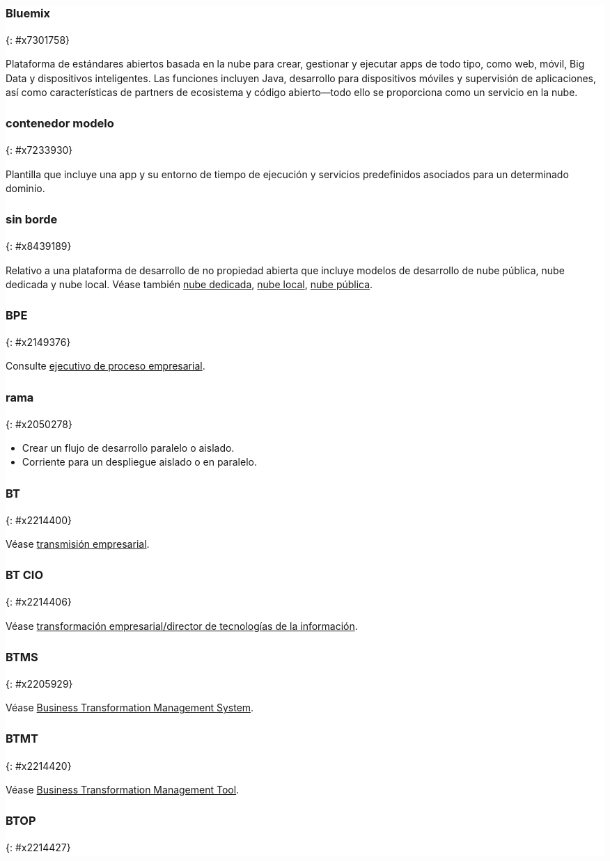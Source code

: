### Bluemix
{: #x7301758}

Plataforma de estándares abiertos basada en la nube para crear, gestionar y ejecutar apps de todo tipo, como web, móvil, Big Data y dispositivos inteligentes. Las funciones incluyen Java, desarrollo para dispositivos móviles y supervisión de aplicaciones, así como características de partners de ecosistema y código abierto&mdash;todo ello se proporciona como un servicio en la nube.

### contenedor modelo
{: #x7233930}

Plantilla que incluye una app y su entorno de tiempo de ejecución y servicios predefinidos asociados para un determinado dominio.

### sin borde
{: #x8439189}

Relativo a una plataforma de desarrollo de no propiedad abierta que incluye modelos de desarrollo de nube pública, nube dedicada y nube local. Véase también [nube dedicada](#x8439199), [nube local](#x8439194), [nube pública](#x4585370).

### BPE
{: #x2149376}

Consulte [ejecutivo de proceso empresarial](#x2214384).

### rama
{: #x2050278}

- Crear un flujo de desarrollo paralelo o aislado.
- Corriente para un despliegue aislado o en paralelo.

### BT
{: #x2214400}

Véase [transmisión empresarial](#x2214398).

### BT CIO
{: #x2214406}

Véase [transformación empresarial/director de tecnologías de la información](#x2214404).

### BTMS
{: #x2205929}

Véase [Business Transformation Management System](#x2205904).

### BTMT
{: #x2214420}

Véase [Business Transformation Management Tool](#x2214418).

### BTOP
{: #x2214427}
